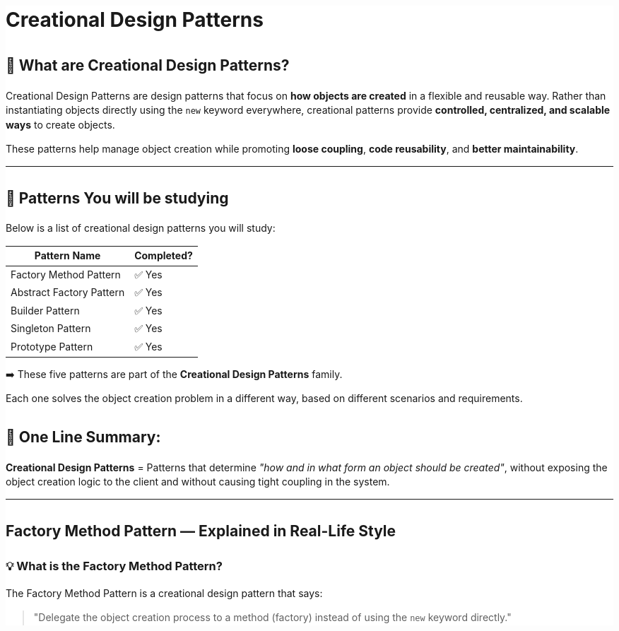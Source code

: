 # Creational Design Patterns

## 🔧 What are Creational Design Patterns?

Creational Design Patterns are design patterns that focus on **how objects are created** in a flexible and reusable way. Rather than instantiating objects directly using the `new` keyword everywhere, creational patterns provide **controlled, centralized, and scalable ways** to create objects.

These patterns help manage object creation while promoting **loose coupling**, **code reusability**, and **better maintainability**.

---

## 🧱 Patterns You will be studying

Below is a list of creational design patterns you will study:

| Pattern Name             | Completed? |
| ------------------------ | ---------- |
| Factory Method Pattern   | ✅ Yes      |
| Abstract Factory Pattern | ✅ Yes      |
| Builder Pattern          | ✅ Yes      |
| Singleton Pattern        | ✅ Yes      |
| Prototype Pattern        | ✅ Yes      |

➡️ These five patterns are part of the **Creational Design Patterns** family.

Each one solves the object creation problem in a different way, based on different scenarios and requirements.


## 🎯 One Line Summary:

**Creational Design Patterns** = Patterns that determine *"how and in what form an object should be created"*, without exposing the object creation logic to the client and without causing tight coupling in the system.


---

## Factory Method Pattern — Explained in Real-Life Style

### 💡 What is the Factory Method Pattern?

The Factory Method Pattern is a creational design pattern that says:

> "Delegate the object creation process to a method (factory) instead of using the `new` keyword directly."
